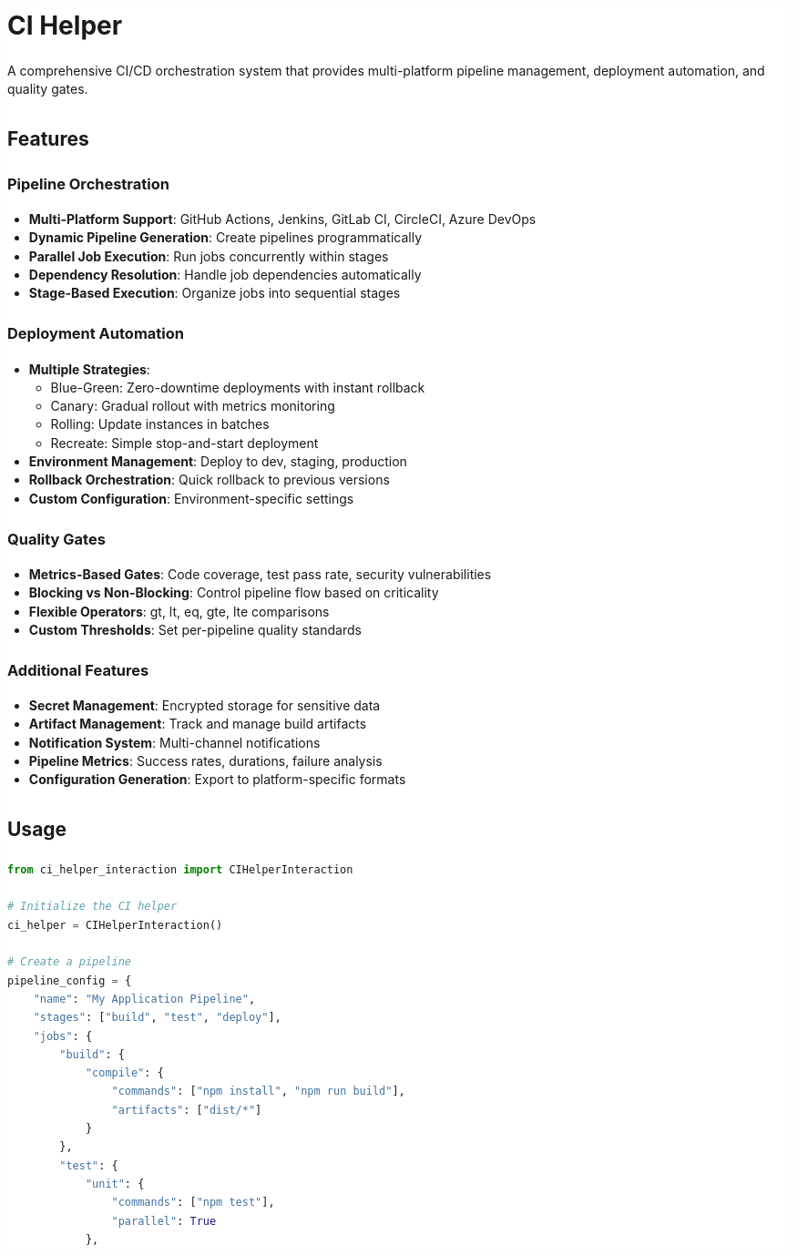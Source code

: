 # CI Helper

A comprehensive CI/CD orchestration system that provides multi-platform pipeline management, deployment automation, and quality gates.

## Features

### Pipeline Orchestration
- **Multi-Platform Support**: GitHub Actions, Jenkins, GitLab CI, CircleCI, Azure DevOps
- **Dynamic Pipeline Generation**: Create pipelines programmatically
- **Parallel Job Execution**: Run jobs concurrently within stages
- **Dependency Resolution**: Handle job dependencies automatically
- **Stage-Based Execution**: Organize jobs into sequential stages

### Deployment Automation
- **Multiple Strategies**:
  - Blue-Green: Zero-downtime deployments with instant rollback
  - Canary: Gradual rollout with metrics monitoring
  - Rolling: Update instances in batches
  - Recreate: Simple stop-and-start deployment
- **Environment Management**: Deploy to dev, staging, production
- **Rollback Orchestration**: Quick rollback to previous versions
- **Custom Configuration**: Environment-specific settings

### Quality Gates
- **Metrics-Based Gates**: Code coverage, test pass rate, security vulnerabilities
- **Blocking vs Non-Blocking**: Control pipeline flow based on criticality
- **Flexible Operators**: gt, lt, eq, gte, lte comparisons
- **Custom Thresholds**: Set per-pipeline quality standards

### Additional Features
- **Secret Management**: Encrypted storage for sensitive data
- **Artifact Management**: Track and manage build artifacts
- **Notification System**: Multi-channel notifications
- **Pipeline Metrics**: Success rates, durations, failure analysis
- **Configuration Generation**: Export to platform-specific formats

## Usage

```python
from ci_helper_interaction import CIHelperInteraction

# Initialize the CI helper
ci_helper = CIHelperInteraction()

# Create a pipeline
pipeline_config = {
    "name": "My Application Pipeline",
    "stages": ["build", "test", "deploy"],
    "jobs": {
        "build": {
            "compile": {
                "commands": ["npm install", "npm run build"],
                "artifacts": ["dist/*"]
            }
        },
        "test": {
            "unit": {
                "commands": ["npm test"],
                "parallel": True
            },
```